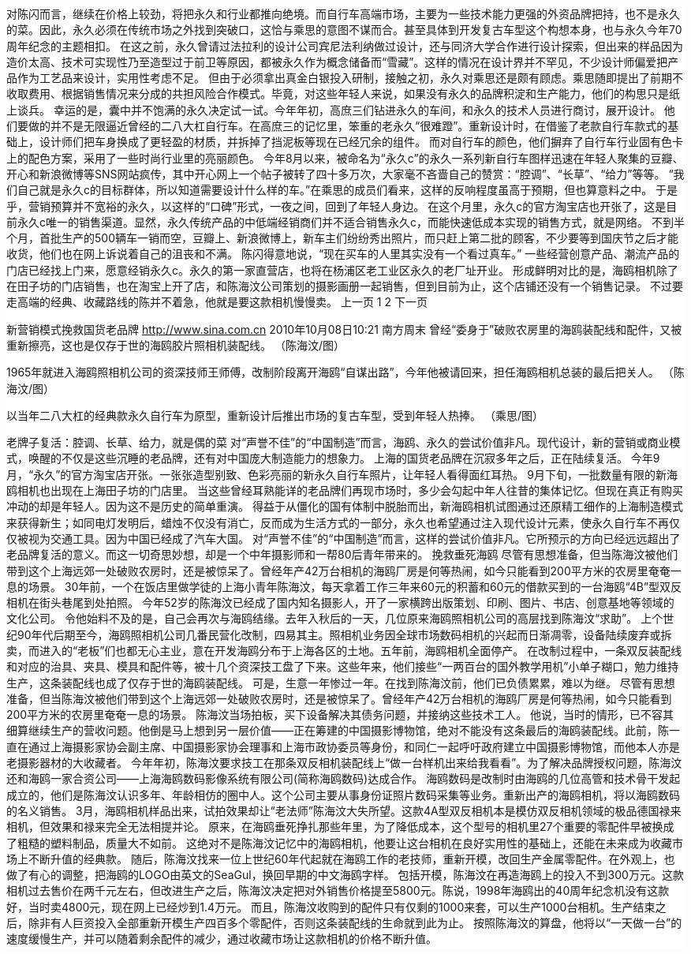 对陈闪而言，继续在价格上较劲，将把永久和行业都推向绝境。而自行车高端市场，主要为一些技术能力更强的外资品牌把持，也不是永久的菜。因此，永久必须在传统市场之外找到突破口，这恰与乘思的意图不谋而合。甚至具体到开发复古车型这个构想本身，也与永久今年70周年纪念的主题相扣。
在这之前，永久曾请过法拉利的设计公司宾尼法利纳做过设计，还与同济大学合作进行设计探索，但出来的样品因为造价太高、技术可实现性乃至造型过于前卫等原因，都被永久作为概念储备而“雪藏”。这样的情况在设计界并不罕见，不少设计师偏爱把产品作为工艺品来设计，实用性考虑不足。
但由于必须拿出真金白银投入研制，接触之初，永久对乘思还是颇有顾虑。乘思随即提出了前期不收取费用、根据销售情况来分成的共担风险合作模式。毕竟，对这些年轻人来说，如果没有永久的品牌积淀和生产能力，他们的构思只是纸上谈兵。
幸运的是，囊中并不饱满的永久决定试一试。今年年初，高庶三们钻进永久的车间，和永久的技术人员进行商讨，展开设计。
他们要做的并不是无限逼近曾经的二八大杠自行车。在高庶三的记忆里，笨重的老永久“很难蹬”。重新设计时，在借鉴了老款自行车款式的基础上，设计师们把车身换成了更轻盈的材质，并拆掉了挡泥板等现在已经冗余的组件。
而对自行车的颜色，他们摒弃了自行车行业固有色卡上的配色方案，采用了一些时尚行业里的亮丽颜色。
今年8月以来，被命名为“永久c”的永久一系列新自行车图样迅速在年轻人聚集的豆瓣、开心和新浪微博等SNS网站疯传，其中开心网上一个帖子被转了四十多万次，大家毫不吝啬自己的赞赏：“腔调”、“长草”、“给力”等等。
“我们自己就是永久c的目标群体，所以知道需要设计什么样的车。”在乘思的成员们看来，这样的反响程度虽高于预期，但也算意料之中。
于是乎，营销预算并不宽裕的永久，以这样的“口碑”形式，一夜之间，回到了年轻人身边。
在这个月里，永久c的官方淘宝店也开张了，这是目前永久c唯一的销售渠道。显然，永久传统产品的中低端经销商们并不适合销售永久c，而能快速低成本实现的销售方式，就是网络。
不到半个月，首批生产的500辆车一销而空，豆瓣上、新浪微博上，新车主们纷纷秀出照片，而只赶上第二批的顾客，不少要等到国庆节之后才能收货，他们也在网上诉说着自己的沮丧和不满。
陈闪得意地说，“现在买车的人里其实没有一个看过真车。”
一些经营创意产品、潮流产品的门店已经找上门来，愿意经销永久c。永久的第一家直营店，也将在杨浦区老工业区永久的老厂址开业。
形成鲜明对比的是，海鸥相机除了在田子坊的门店销售，也在淘宝上开了店，和陈海汶公司策划的摄影画册一起销售，但到目前为止，这个店铺还没有一个销售记录。
不过要走高端的经典、收藏路线的陈并不着急，他就是要这款相机慢慢卖。
上一页
1
2
下一页

新营销模式挽救国货老品牌
http://www.sina.com.cn  2010年10月08日10:21  南方周末
曾经“委身于”破败农房里的海鸥装配线和配件，又被重新擦亮，这也是仅存于世的海鸥胶片照相机装配线。 （陈海汶/图）

1965年就进入海鸥照相机公司的资深技师王师傅，改制阶段离开海鸥“自谋出路”，今年他被请回来，担任海鸥相机总装的最后把关人。 （陈海汶/图）

以当年二八大杠的经典款永久自行车为原型，重新设计后推出市场的复古车型，受到年轻人热捧。 （乘思/图）

老牌子复活：腔调、长草、给力，就是偶的菜
对“声誉不佳”的“中国制造”而言，海鸥、永久的尝试价值非凡。现代设计，新的营销或商业模式，唤醒的不仅是这些沉睡的老品牌，还有对中国庞大制造能力的想象力。
上海的国货老品牌在沉寂多年之后，正在陆续复活。
今年9月，“永久”的官方淘宝店开张。一张张造型别致、色彩亮丽的新永久自行车照片，让年轻人看得面红耳热。
9月下旬，一批数量有限的新海鸥相机也出现在上海田子坊的门店里。
当这些曾经耳熟能详的老品牌们再现市场时，多少会勾起中年人往昔的集体记忆。但现在真正有购买冲动的却是年轻人。因为这不是历史的简单重演。
得益于从僵化的国有体制中脱胎而出，新海鸥相机试图通过还原精工细作的上海制造模式来获得新生；如同电灯发明后，蜡烛不仅没有消亡，反而成为生活方式的一部分，永久也希望通过注入现代设计元素，使永久自行车不再仅仅被视为交通工具。因为中国已经成了汽车大国。
对“声誉不佳”的“中国制造”而言，这样的尝试价值非凡。它所预示的方向已经远远超出了老品牌复活的意义。而这一切奇思妙想，却是一个中年摄影师和一帮80后青年带来的。
挽救垂死海鸥
尽管有思想准备，但当陈海汶被他们带到这个上海远郊一处破败农房时，还是被惊呆了。曾经年产42万台相机的海鸥厂房是何等热闹，如今只能看到200平方米的农房里奄奄一息的场景。
30年前，一个在饭店里做学徒的上海小青年陈海汶，每天拿着工作三年来60元的积蓄和60元的借款买到的一台海鸥“4B”型双反相机在街头巷尾到处拍照。
今年52岁的陈海汶已经成了国内知名摄影人，开了一家横跨出版策划、印刷、图片、书店、创意基地等领域的文化公司。
令他始料不及的是，自己会再次与海鸥结缘。去年入秋后的一天，几位原来海鸥照相机公司的高层找到陈海汶“求助”。
上个世纪90年代后期至今，海鸥照相机公司几番民营化改制，四易其主。照相机业务因全球市场数码相机的兴起而日渐凋零，设备陆续废弃或拆卖，而进入的“老板”们也都无心主业，意在开发海鸥分布于上海各区的土地。五年前，海鸥相机全面停产。
在改制过程中，一条双反装配线和对应的治具、夹具、模具和配件等，被十几个资深技工盘了下来。这些年来，他们接些“一两百台的国外教学用机”小单子糊口，勉力维持生产，这条装配线也成了仅存于世的海鸥装配线。
可是，生意一年惨过一年。在找到陈海汶前，他们已负债累累，难以为继。
尽管有思想准备，但当陈海汶被他们带到这个上海远郊一处破败农房时，还是被惊呆了。曾经年产42万台相机的海鸥厂房是何等热闹，如今只能看到200平方米的农房里奄奄一息的场景。
陈海汶当场拍板，买下设备解决其债务问题，并接纳这些技术工人。
他说，当时的情形，已不容其细算继续生产的营收问题。他倒是马上想到另一层价值——正在筹建的中国摄影博物馆，绝对不能没有这条最后的海鸥装配线。此前，陈一直在通过上海摄影家协会副主席、中国摄影家协会理事和上海市政协委员等身份，和同仁一起呼吁政府建立中国摄影博物馆，而他本人亦是老摄影器材的大收藏者。
今年年初，陈海汶要求技工在那条双反相机装配线上“做一台样机出来给我看看”。为了解决品牌授权问题，陈海汶还和海鸥一家合资公司——上海海鸥数码影像系统有限公司(简称海鸥数码)达成合作。
海鸥数码是改制时由海鸥的几位高管和技术骨干发起成立的，他们是陈海汶认识多年、年龄相仿的圈中人。这个公司主要从事身份证照片数码采集等业务。重新出产的海鸥相机，将以海鸥数码的名义销售。
3月，海鸥相机样品出来，试拍效果却让“老法师”陈海汶大失所望。这款4A型双反相机本是模仿双反相机领域的极品德国禄来相机，但效果和禄来完全无法相提并论。
原来，在海鸥垂死挣扎那些年里，为了降低成本，这个型号的相机里27个重要的零配件早被换成了粗糙的塑料制品，质量大不如前。
这绝对不是陈海汶记忆中的海鸥相机，他要让这台相机在良好实用性的基础上，还能在未来成为收藏市场上不断升值的经典款。
随后，陈海汶找来一位上世纪60年代起就在海鸥工作的老技师，重新开模，改回生产金属零配件。在外观上，也做了有心的调整，把海鸥的LOGO由英文的SeaGul，换回早期的中文海鸥字样。
包括开模，陈海汶在再造海鸥上的投入不到300万元。这款相机过去售价在两千元左右，但改进生产之后，陈海汶决定把对外销售价格提至5800元。陈说，1998年海鸥出的40周年纪念机没有这款好，当时卖4800元，现在网上已经炒到1.4万元。
而且，陈海汶收购到的配件只有仅剩的1000来套，可以生产1000台相机。生产结束之后，除非有人巨资投入全部重新开模生产四百多个零配件，否则这条装配线的生命就到此为止。
按照陈海汶的算盘，他将以“一天做一台”的速度缓慢生产，并可以随着剩余配件的减少，通过收藏市场让这款相机的价格不断升值。